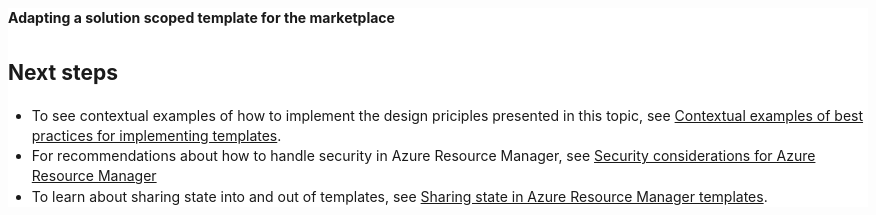 **Adapting a solution scoped template for the marketplace**

## Next steps

- To see contextual examples of how to implement the design priciples presented in this topic, see [Contextual examples of best practices for implementing templates](best-practices-resource-manager-examples.md).
- For recommendations about how to handle security in Azure Resource Manager, see [Security considerations for Azure Resource Manager](best-practices-resource-manager-security.md)
- To learn about sharing state into and out of templates, see [Sharing state in Azure Resource Manager templates](best-practices-resource-manager-state.md).
